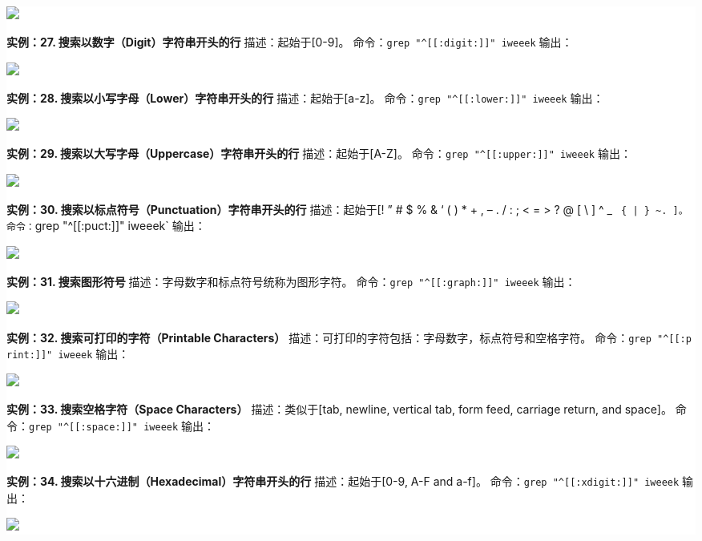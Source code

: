 ![](http://pabfn7ecx.bkt.clouddn.com/grep/grep-blank.png)

**实例：27. 搜索以数字（Digit）字符串开头的行**
描述：起始于[0-9]。
命令：`grep "^[[:digit:]]" iweeek`
输出：

![](http://pabfn7ecx.bkt.clouddn.com/grep/grep-digit.png)

**实例：28. 搜索以小写字母（Lower）字符串开头的行**
描述：起始于[a-z]。
命令：`grep "^[[:lower:]]" iweeek`
输出：

![](http://pabfn7ecx.bkt.clouddn.com/grep/grep-lowercase.png)

**实例：29. 搜索以大写字母（Uppercase）字符串开头的行**
描述：起始于[A-Z]。
命令：`grep "^[[:upper:]]" iweeek`
输出：

![](http://pabfn7ecx.bkt.clouddn.com/grep/grep-uppercase.png)


**实例：30. 搜索以标点符号（Punctuation）字符串开头的行**
描述：起始于[! ” # $ % & ‘ ( ) * + , – . / : ; < = > ? @ [ \ ] ^ _ ` { | } ~. ]。
命令：`grep "^[[:puct:]]" iweeek`
输出：

![](http://pabfn7ecx.bkt.clouddn.com/grep/grep-punctuation.png)


**实例：31. 搜索图形符号**
描述：字母数字和标点符号统称为图形字符。
命令：`grep "^[[:graph:]]" iweeek`
输出：

![](http://pabfn7ecx.bkt.clouddn.com/grep/grep-graphical.png)

**实例：32. 搜索可打印的字符（Printable Characters）**
描述：可打印的字符包括：字母数字，标点符号和空格字符。
命令：`grep "^[[:print:]]" iweeek`
输出：

![](http://pabfn7ecx.bkt.clouddn.com/grep/grep-printable.png)

**实例：33. 搜索空格字符（Space Characters）**
描述：类似于[tab, newline, vertical tab, form feed, carriage return, and space]。
命令：`grep "^[[:space:]]" iweeek`
输出：

![](http://pabfn7ecx.bkt.clouddn.com/grep/grep-space.png)



**实例：34. 搜索以十六进制（Hexadecimal）字符串开头的行**
描述：起始于[0-9, A-F and a-f]。
命令：`grep "^[[:xdigit:]]" iweeek`
输出：

![](http://pabfn7ecx.bkt.clouddn.com/grep/grep-hexadecimal.png)


